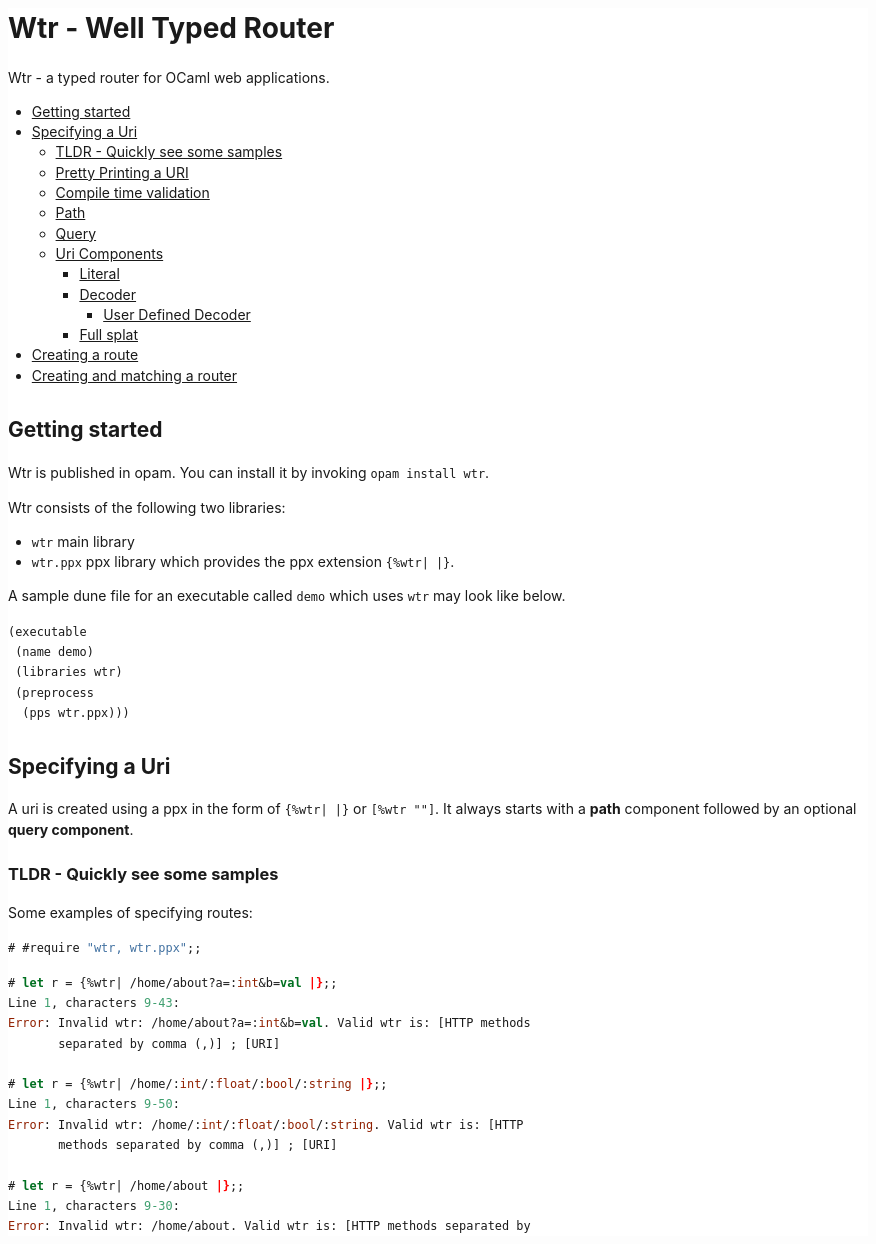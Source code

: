 # Wtr - Well Typed Router

Wtr - a typed router for OCaml web applications.

* [Getting started](#getting-started)
* [Specifying a Uri](#specifying-a-uri)
  + [TLDR - Quickly see some samples](#tldr---quickly-see-some-samples)
  + [Pretty Printing a URI](#pretty-printing-a-uri)
  + [Compile time validation](#compile-time-validation)
  + [Path](#path)
  + [Query](#query)
  + [Uri Components](#uri-components)
    - [Literal](#literal)
    - [Decoder](#decoder)
      * [User Defined Decoder](#user-defined-decoder)
    - [Full splat](#full-splat)
* [Creating a route](#creating-a-route)
* [Creating and matching a router](#creating-and-matching-a-router)

## Getting started 

Wtr is published in opam. You can install it by invoking ```opam install
wtr```. 

Wtr consists of the following two libraries:
- `wtr` main library
- `wtr.ppx` ppx library which provides the ppx extension `{%wtr| |}`.

A sample dune file for an executable called `demo` which uses `wtr` may look
like below.

```
(executable
 (name demo)
 (libraries wtr)
 (preprocess
  (pps wtr.ppx)))
```
## Specifying a Uri

A uri is created using a ppx in the form of `{%wtr| |}` or `[%wtr ""]`. It always starts with a **path** component followed by an optional **query component**.

### TLDR - Quickly see some samples

Some examples of specifying routes:

```ocaml
# #require "wtr, wtr.ppx";;
```

```ocaml
# let r = {%wtr| /home/about?a=:int&b=val |};;
Line 1, characters 9-43:
Error: Invalid wtr: /home/about?a=:int&b=val. Valid wtr is: [HTTP methods
       separated by comma (,)] ; [URI]

# let r = {%wtr| /home/:int/:float/:bool/:string |};;
Line 1, characters 9-50:
Error: Invalid wtr: /home/:int/:float/:bool/:string. Valid wtr is: [HTTP
       methods separated by comma (,)] ; [URI]

# let r = {%wtr| /home/about |};;
Line 1, characters 9-30:
Error: Invalid wtr: /home/about. Valid wtr is: [HTTP methods separated by
```